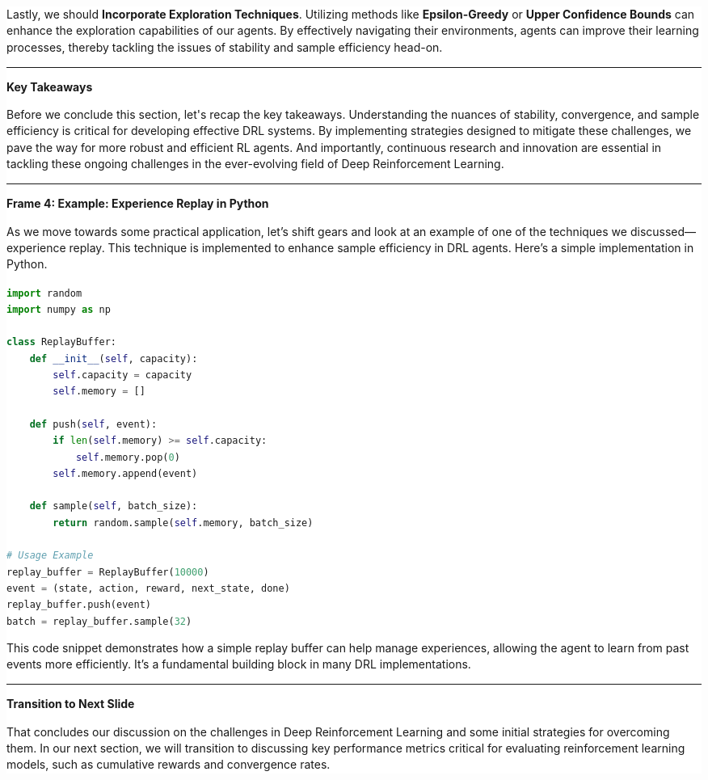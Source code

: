 Lastly, we should **Incorporate Exploration Techniques**. Utilizing methods like **Epsilon-Greedy** or **Upper Confidence Bounds** can enhance the exploration capabilities of our agents. By effectively navigating their environments, agents can improve their learning processes, thereby tackling the issues of stability and sample efficiency head-on.

---

**Key Takeaways**

Before we conclude this section, let's recap the key takeaways. Understanding the nuances of stability, convergence, and sample efficiency is critical for developing effective DRL systems. By implementing strategies designed to mitigate these challenges, we pave the way for more robust and efficient RL agents. And importantly, continuous research and innovation are essential in tackling these ongoing challenges in the ever-evolving field of Deep Reinforcement Learning.

---

**Frame 4: Example: Experience Replay in Python**

As we move towards some practical application, let’s shift gears and look at an example of one of the techniques we discussed—experience replay. This technique is implemented to enhance sample efficiency in DRL agents. Here’s a simple implementation in Python.

```python
import random
import numpy as np

class ReplayBuffer:
    def __init__(self, capacity):
        self.capacity = capacity
        self.memory = []
    
    def push(self, event):
        if len(self.memory) >= self.capacity:
            self.memory.pop(0)
        self.memory.append(event)
    
    def sample(self, batch_size):
        return random.sample(self.memory, batch_size)

# Usage Example
replay_buffer = ReplayBuffer(10000)
event = (state, action, reward, next_state, done)
replay_buffer.push(event)
batch = replay_buffer.sample(32)
```

This code snippet demonstrates how a simple replay buffer can help manage experiences, allowing the agent to learn from past events more efficiently. It’s a fundamental building block in many DRL implementations.

---

**Transition to Next Slide**

That concludes our discussion on the challenges in Deep Reinforcement Learning and some initial strategies for overcoming them. In our next section, we will transition to discussing key performance metrics critical for evaluating reinforcement learning models, such as cumulative rewards and convergence rates. 
